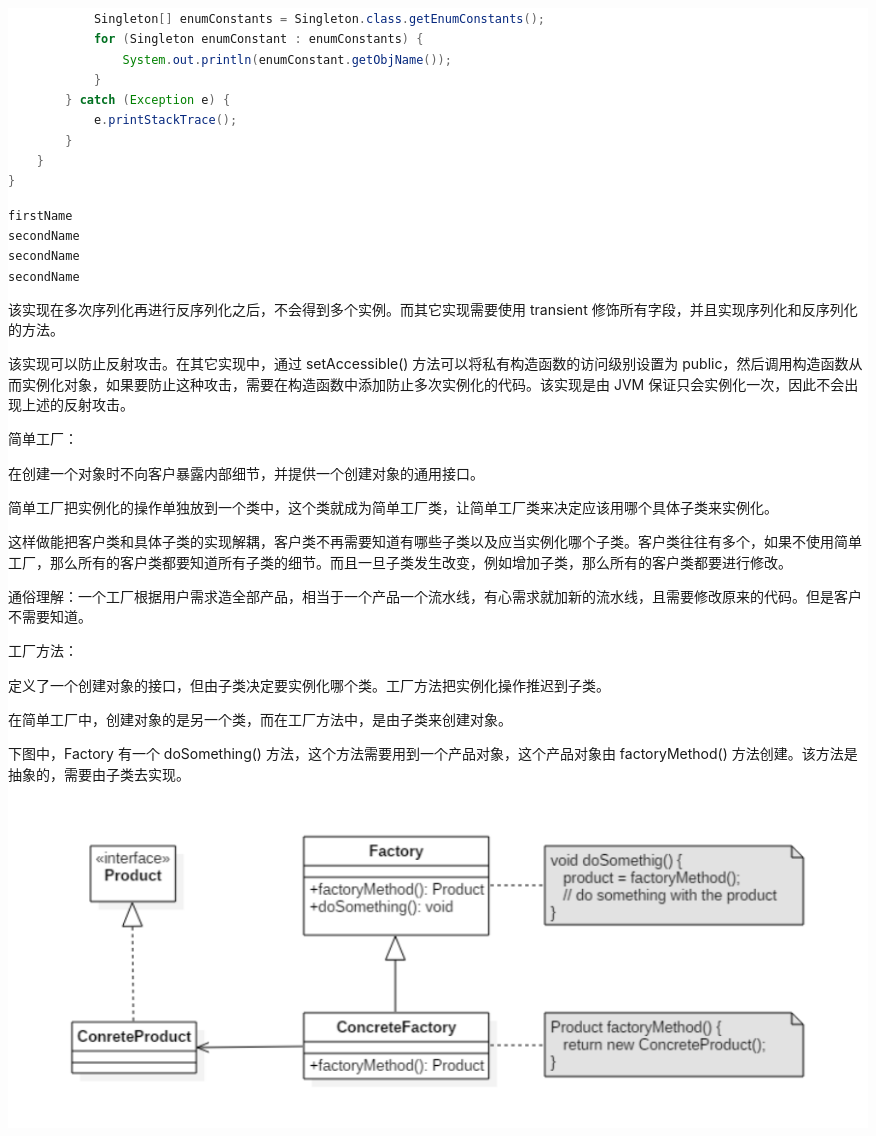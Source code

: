 ```java
            Singleton[] enumConstants = Singleton.class.getEnumConstants();
            for (Singleton enumConstant : enumConstants) {
                System.out.println(enumConstant.getObjName());
            }
        } catch (Exception e) {
            e.printStackTrace();
        }
    }
}
```

```html
firstName
secondName
secondName
secondName
```

该实现在多次序列化再进行反序列化之后，不会得到多个实例。而其它实现需要使用 transient 修饰所有字段，并且实现序列化和反序列化的方法。

该实现可以防止反射攻击。在其它实现中，通过 setAccessible() 方法可以将私有构造函数的访问级别设置为 public，然后调用构造函数从而实例化对象，如果要防止这种攻击，需要在构造函数中添加防止多次实例化的代码。该实现是由 JVM 保证只会实例化一次，因此不会出现上述的反射攻击。



简单工厂：

在创建一个对象时不向客户暴露内部细节，并提供一个创建对象的通用接口。

简单工厂把实例化的操作单独放到一个类中，这个类就成为简单工厂类，让简单工厂类来决定应该用哪个具体子类来实例化。

这样做能把客户类和具体子类的实现解耦，客户类不再需要知道有哪些子类以及应当实例化哪个子类。客户类往往有多个，如果不使用简单工厂，那么所有的客户类都要知道所有子类的细节。而且一旦子类发生改变，例如增加子类，那么所有的客户类都要进行修改。

通俗理解：一个工厂根据用户需求造全部产品，相当于一个产品一个流水线，有心需求就加新的流水线，且需要修改原来的代码。但是客户不需要知道。

工厂方法：

定义了一个创建对象的接口，但由子类决定要实例化哪个类。工厂方法把实例化操作推迟到子类。

在简单工厂中，创建对象的是另一个类，而在工厂方法中，是由子类来创建对象。

下图中，Factory 有一个 doSomething() 方法，这个方法需要用到一个产品对象，这个产品对象由 factoryMethod() 方法创建。该方法是抽象的，需要由子类去实现。

![1559735714444](../images/1559735714444.png)
